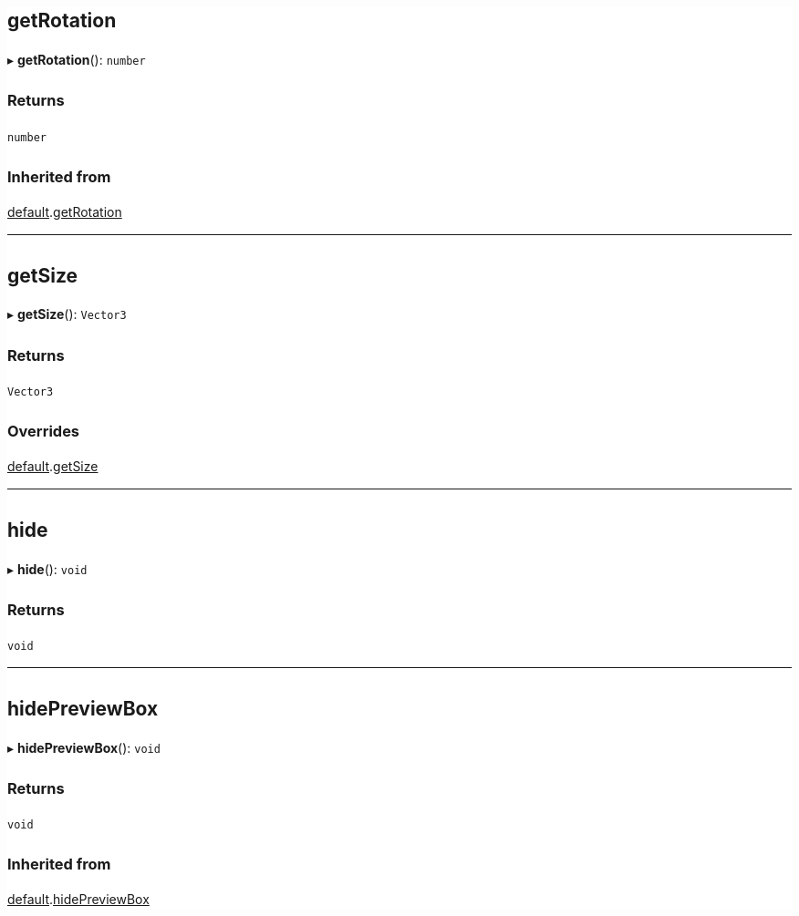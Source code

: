 ## getRotation

▸ **getRotation**(): `number`

### Returns

`number`

### Inherited from

[default](configurator_core_src_roomle_configurator._internal_.default-50.md).[getRotation](configurator_core_src_roomle_configurator._internal_.default-50.md#getrotation)

___

## getSize

▸ **getSize**(): `Vector3`

### Returns

`Vector3`

### Overrides

[default](configurator_core_src_roomle_configurator._internal_.default-50.md).[getSize](configurator_core_src_roomle_configurator._internal_.default-50.md#getsize)

___

## hide

▸ **hide**(): `void`

### Returns

`void`

___

## hidePreviewBox

▸ **hidePreviewBox**(): `void`

### Returns

`void`

### Inherited from

[default](configurator_core_src_roomle_configurator._internal_.default-50.md).[hidePreviewBox](configurator_core_src_roomle_configurator._internal_.default-50.md#hidepreviewbox)
